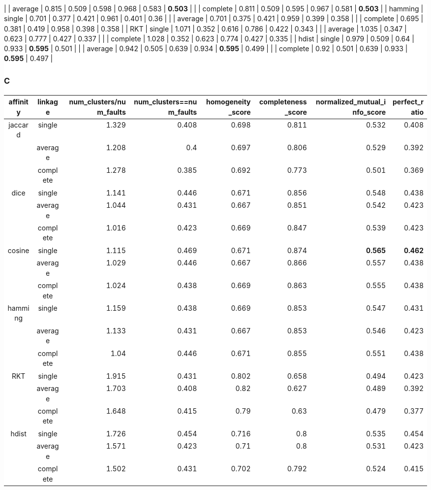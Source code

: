 |            | average   |                     0.815 |                      0.509 |               0.598 |                0.968 |                          0.583 |       **0.503** |
|            | complete  |                     0.811 |                      0.509 |               0.595 |                0.967 |                          0.581 |       **0.503** |
| hamming    | single    |                     0.701 |                      0.377 |               0.421 |                0.961 |                          0.401 |           0.36  |
|            | average   |                     0.701 |                      0.375 |               0.421 |                0.959 |                          0.399 |           0.358 |
|            | complete  |                     0.695 |                      0.381 |               0.419 |                0.958 |                          0.398 |           0.358 |
| RKT        | single    |                     1.071 |                      0.352 |               0.616 |                0.786 |                          0.422 |           0.343 |
|            | average   |                     1.035 |                      0.347 |               0.623 |                0.777 |                          0.427 |           0.337 |
|            | complete  |                     1.028 |                      0.352 |               0.623 |                0.774 |                          0.427 |           0.335 |
| hdist      | single    |                     0.979 |                      0.509 |               0.64  |                0.933 |                      **0.595** |           0.501 |
|            | average   |                     0.942 |                      0.505 |               0.639 |                0.934 |                      **0.595** |           0.499 |
|            | complete  |                     0.92  |                      0.501 |               0.639 |                0.933 |                      **0.595** |           0.497 |

### C
| affinity   | linkage   |   num_clusters/num_faults |   num_clusters==num_faults |   homogeneity_score |   completeness_score |   normalized_mutual_info_score |   perfect_ratio |
|:----------:|:---------:|--------------------------:|---------------------------:|--------------------:|---------------------:|-------------------------------:|----------------:|
| jaccard    | single    |                     1.329 |                      0.408 |               0.698 |                0.811 |                          0.532 |           0.408 |
|            | average   |                     1.208 |                      0.4   |               0.697 |                0.806 |                          0.529 |           0.392 |
|            | complete  |                     1.278 |                      0.385 |               0.692 |                0.773 |                          0.501 |           0.369 |
| dice       | single    |                     1.141 |                      0.446 |               0.671 |                0.856 |                          0.548 |           0.438 |
|            | average   |                     1.044 |                      0.431 |               0.667 |                0.851 |                          0.542 |           0.423 |
|            | complete  |                     1.016 |                      0.423 |               0.669 |                0.847 |                          0.539 |           0.423 |
| cosine     | single    |                     1.115 |                      0.469 |               0.671 |                0.874 |                      **0.565** |       **0.462** |
|            | average   |                     1.029 |                      0.446 |               0.667 |                0.866 |                          0.557 |           0.438 |
|            | complete  |                     1.024 |                      0.438 |               0.669 |                0.863 |                          0.555 |           0.438 |
| hamming    | single    |                     1.159 |                      0.438 |               0.669 |                0.853 |                          0.547 |           0.431 |
|            | average   |                     1.133 |                      0.431 |               0.667 |                0.853 |                          0.546 |           0.423 |
|            | complete  |                     1.04  |                      0.446 |               0.671 |                0.855 |                          0.551 |           0.438 |
| RKT        | single    |                     1.915 |                      0.431 |               0.802 |                0.658 |                          0.494 |           0.423 |
|            | average   |                     1.703 |                      0.408 |               0.82  |                0.627 |                          0.489 |           0.392 |
|            | complete  |                     1.648 |                      0.415 |               0.79  |                0.63  |                          0.479 |           0.377 |
| hdist      | single    |                     1.726 |                      0.454 |               0.716 |                0.8   |                          0.535 |           0.454 |
|            | average   |                     1.571 |                      0.423 |               0.71  |                0.8   |                          0.531 |           0.423 |
|            | complete  |                     1.502 |                      0.431 |               0.702 |                0.792 |                          0.524 |           0.415 |

